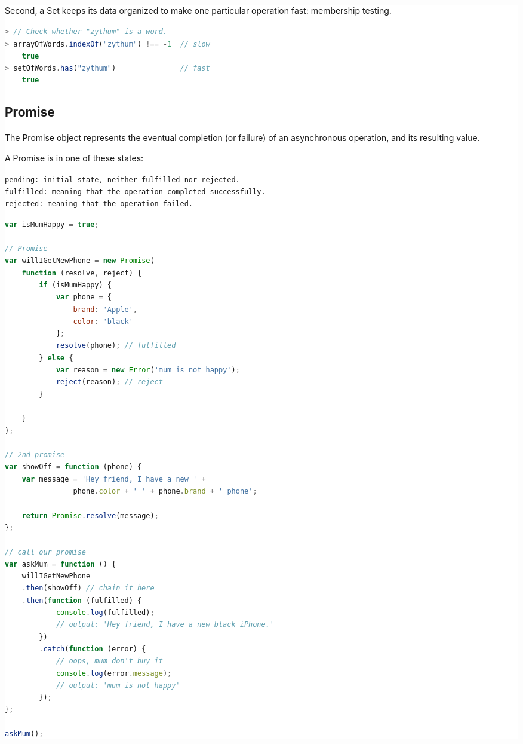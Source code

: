 Second, a Set keeps its data organized to make one particular operation fast: membership testing.

```javascript
> // Check whether "zythum" is a word.
> arrayOfWords.indexOf("zythum") !== -1  // slow
    true
> setOfWords.has("zythum")               // fast
    true
```

## Promise
The Promise object represents the eventual completion (or failure) of an asynchronous operation, and its resulting value.

A Promise is in one of these states:

    pending: initial state, neither fulfilled nor rejected.
    fulfilled: meaning that the operation completed successfully.
    rejected: meaning that the operation failed.

```javascript
var isMumHappy = true;

// Promise
var willIGetNewPhone = new Promise(
    function (resolve, reject) {
        if (isMumHappy) {
            var phone = {
                brand: 'Apple',
                color: 'black'
            };
            resolve(phone); // fulfilled
        } else {
            var reason = new Error('mum is not happy');
            reject(reason); // reject
        }

    }
);

// 2nd promise
var showOff = function (phone) {
    var message = 'Hey friend, I have a new ' +
                phone.color + ' ' + phone.brand + ' phone';

    return Promise.resolve(message);
};

// call our promise
var askMum = function () {
    willIGetNewPhone
    .then(showOff) // chain it here
    .then(function (fulfilled) {
            console.log(fulfilled);
            // output: 'Hey friend, I have a new black iPhone.'
        })
        .catch(function (error) {
            // oops, mum don't buy it
            console.log(error.message);
            // output: 'mum is not happy'
        });
};

askMum();
```
